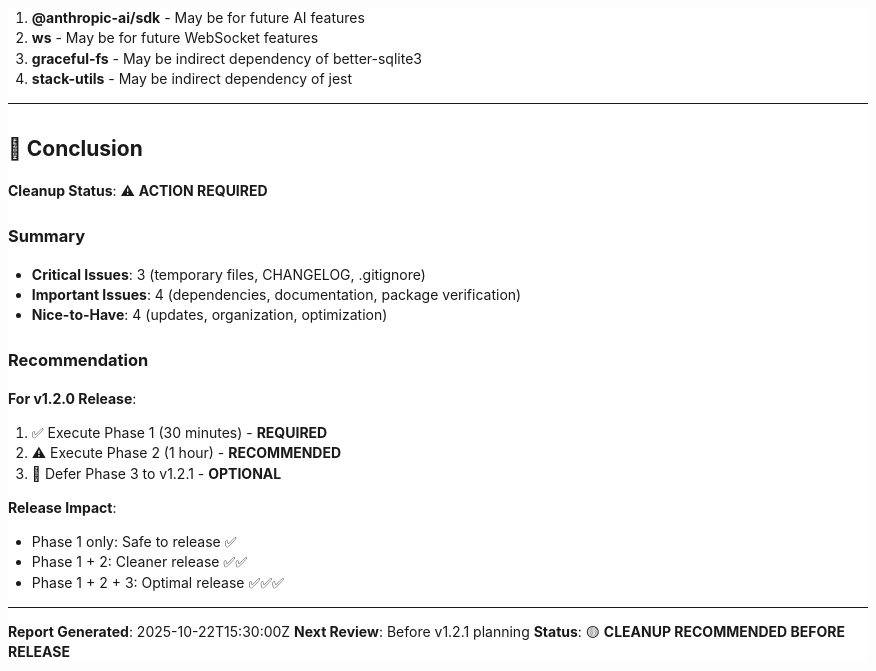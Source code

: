 1. **@anthropic-ai/sdk** - May be for future AI features
2. **ws** - May be for future WebSocket features
3. **graceful-fs** - May be indirect dependency of better-sqlite3
4. **stack-utils** - May be indirect dependency of jest

---

## 🎉 Conclusion

**Cleanup Status**: ⚠️ **ACTION REQUIRED**

### Summary
- **Critical Issues**: 3 (temporary files, CHANGELOG, .gitignore)
- **Important Issues**: 4 (dependencies, documentation, package verification)
- **Nice-to-Have**: 4 (updates, organization, optimization)

### Recommendation

**For v1.2.0 Release**:
1. ✅ Execute Phase 1 (30 minutes) - **REQUIRED**
2. ⚠️ Execute Phase 2 (1 hour) - **RECOMMENDED**
3. 🔄 Defer Phase 3 to v1.2.1 - **OPTIONAL**

**Release Impact**:
- Phase 1 only: Safe to release ✅
- Phase 1 + 2: Cleaner release ✅✅
- Phase 1 + 2 + 3: Optimal release ✅✅✅

---

**Report Generated**: 2025-10-22T15:30:00Z
**Next Review**: Before v1.2.1 planning
**Status**: 🟡 **CLEANUP RECOMMENDED BEFORE RELEASE**
